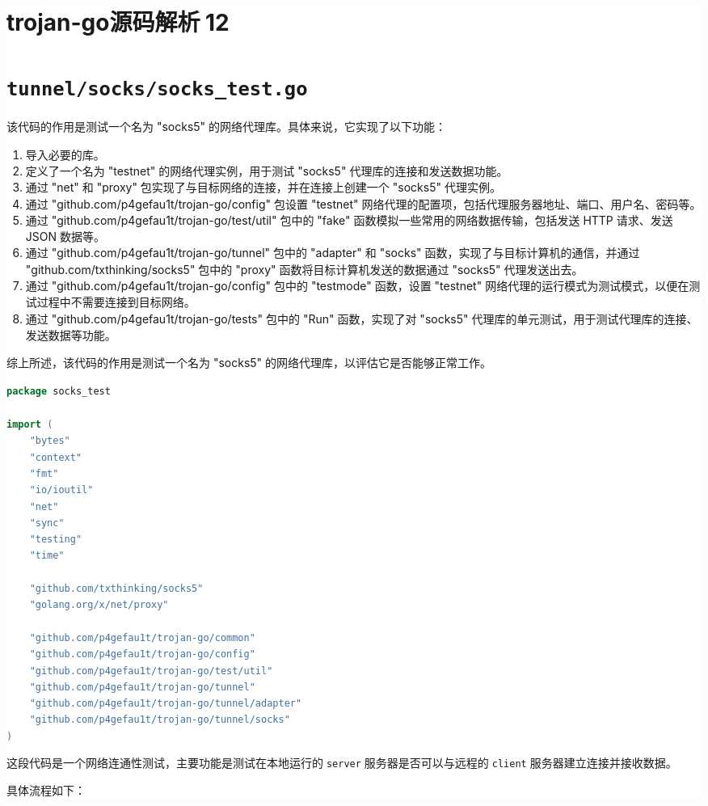 # trojan-go源码解析 12

# `tunnel/socks/socks_test.go`

该代码的作用是测试一个名为 "socks5" 的网络代理库。具体来说，它实现了以下功能：

1. 导入必要的库。
2. 定义了一个名为 "testnet" 的网络代理实例，用于测试 "socks5" 代理库的连接和发送数据功能。
3. 通过 "net" 和 "proxy" 包实现了与目标网络的连接，并在连接上创建一个 "socks5" 代理实例。
4. 通过 "github.com/p4gefau1t/trojan-go/config" 包设置 "testnet" 网络代理的配置项，包括代理服务器地址、端口、用户名、密码等。
5. 通过 "github.com/p4gefau1t/trojan-go/test/util" 包中的 "fake" 函数模拟一些常用的网络数据传输，包括发送 HTTP 请求、发送 JSON 数据等。
6. 通过 "github.com/p4gefau1t/trojan-go/tunnel" 包中的 "adapter" 和 "socks" 函数，实现了与目标计算机的通信，并通过 "github.com/txthinking/socks5" 包中的 "proxy" 函数将目标计算机发送的数据通过 "socks5" 代理发送出去。
7. 通过 "github.com/p4gefau1t/trojan-go/config" 包中的 "testmode" 函数，设置 "testnet" 网络代理的运行模式为测试模式，以便在测试过程中不需要连接到目标网络。
8. 通过 "github.com/p4gefau1t/trojan-go/tests" 包中的 "Run" 函数，实现了对 "socks5" 代理库的单元测试，用于测试代理库的连接、发送数据等功能。

综上所述，该代码的作用是测试一个名为 "socks5" 的网络代理库，以评估它是否能够正常工作。


```go
package socks_test

import (
	"bytes"
	"context"
	"fmt"
	"io/ioutil"
	"net"
	"sync"
	"testing"
	"time"

	"github.com/txthinking/socks5"
	"golang.org/x/net/proxy"

	"github.com/p4gefau1t/trojan-go/common"
	"github.com/p4gefau1t/trojan-go/config"
	"github.com/p4gefau1t/trojan-go/test/util"
	"github.com/p4gefau1t/trojan-go/tunnel"
	"github.com/p4gefau1t/trojan-go/tunnel/adapter"
	"github.com/p4gefau1t/trojan-go/tunnel/socks"
)

```

这段代码是一个网络连通性测试，主要功能是测试在本地运行的 `server` 服务器是否可以与远程的 `client` 服务器建立连接并接收数据。

具体流程如下：
